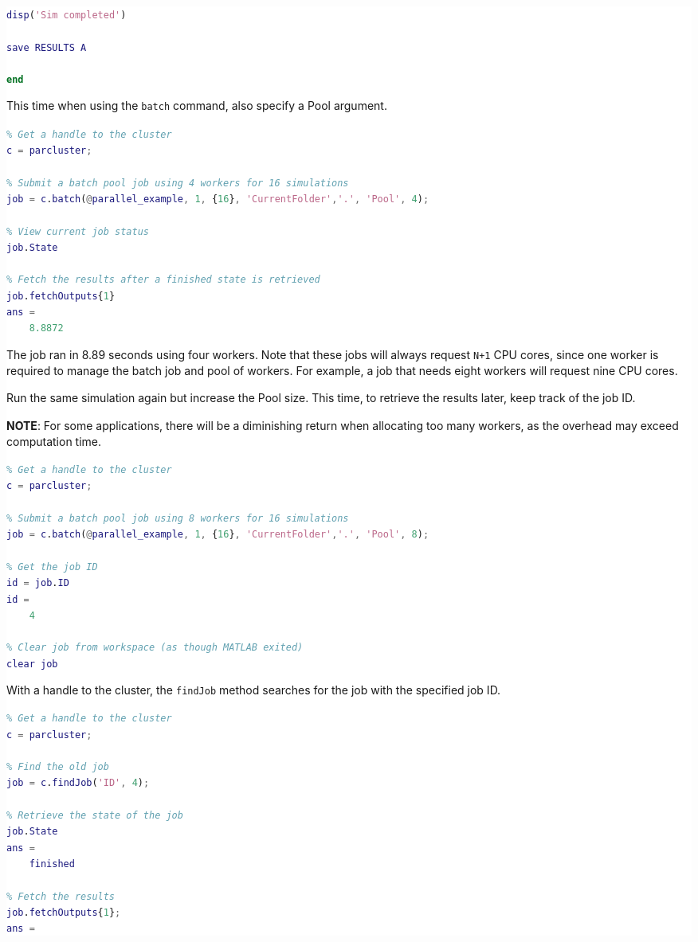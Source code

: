 ```matlab
disp('Sim completed')

save RESULTS A

end
```

This time when using the `batch` command, also specify a Pool argument.

```matlab
% Get a handle to the cluster
c = parcluster;

% Submit a batch pool job using 4 workers for 16 simulations
job = c.batch(@parallel_example, 1, {16}, 'CurrentFolder','.', 'Pool', 4);

% View current job status
job.State

% Fetch the results after a finished state is retrieved
job.fetchOutputs{1}
ans =
    8.8872
```

The job ran in 8.89 seconds using four workers. Note that these jobs will always request `N+1` CPU cores, since one worker is required to manage the batch job and pool of workers. For example, a job that needs eight workers will request nine CPU cores.

Run the same simulation again but increase the Pool size. This time, to retrieve the results later, keep track of the job ID.

**NOTE**: For some applications, there will be a diminishing return when allocating too many workers, as the overhead may exceed computation time.

```matlab
% Get a handle to the cluster
c = parcluster;

% Submit a batch pool job using 8 workers for 16 simulations
job = c.batch(@parallel_example, 1, {16}, 'CurrentFolder','.', 'Pool', 8);

% Get the job ID
id = job.ID
id =
    4

% Clear job from workspace (as though MATLAB exited)
clear job
```

With a handle to the cluster, the `findJob` method searches for the job with the specified job ID.

```matlab
% Get a handle to the cluster
c = parcluster;

% Find the old job
job = c.findJob('ID', 4);

% Retrieve the state of the job
job.State
ans =
    finished

% Fetch the results
job.fetchOutputs{1};
ans =
```